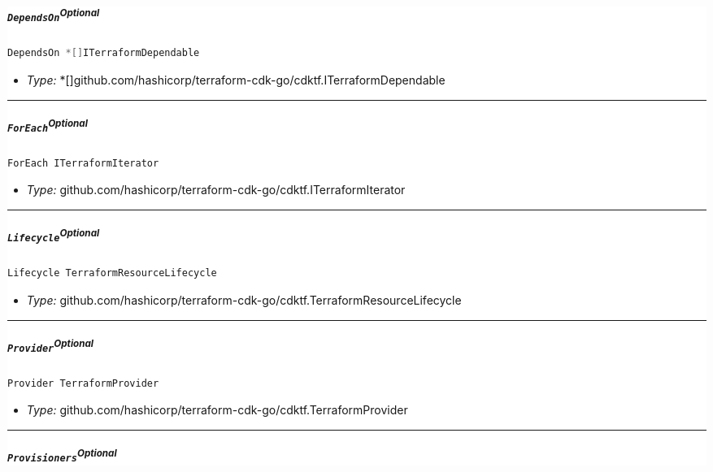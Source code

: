 
##### `DependsOn`<sup>Optional</sup> <a name="DependsOn" id="rhizo-co-terraform-provider-oci.dataOciIdentityDomainsBrandingSetting.DataOciIdentityDomainsBrandingSettingConfig.property.dependsOn"></a>

```go
DependsOn *[]ITerraformDependable
```

- *Type:* *[]github.com/hashicorp/terraform-cdk-go/cdktf.ITerraformDependable

---

##### `ForEach`<sup>Optional</sup> <a name="ForEach" id="rhizo-co-terraform-provider-oci.dataOciIdentityDomainsBrandingSetting.DataOciIdentityDomainsBrandingSettingConfig.property.forEach"></a>

```go
ForEach ITerraformIterator
```

- *Type:* github.com/hashicorp/terraform-cdk-go/cdktf.ITerraformIterator

---

##### `Lifecycle`<sup>Optional</sup> <a name="Lifecycle" id="rhizo-co-terraform-provider-oci.dataOciIdentityDomainsBrandingSetting.DataOciIdentityDomainsBrandingSettingConfig.property.lifecycle"></a>

```go
Lifecycle TerraformResourceLifecycle
```

- *Type:* github.com/hashicorp/terraform-cdk-go/cdktf.TerraformResourceLifecycle

---

##### `Provider`<sup>Optional</sup> <a name="Provider" id="rhizo-co-terraform-provider-oci.dataOciIdentityDomainsBrandingSetting.DataOciIdentityDomainsBrandingSettingConfig.property.provider"></a>

```go
Provider TerraformProvider
```

- *Type:* github.com/hashicorp/terraform-cdk-go/cdktf.TerraformProvider

---

##### `Provisioners`<sup>Optional</sup> <a name="Provisioners" id="rhizo-co-terraform-provider-oci.dataOciIdentityDomainsBrandingSetting.DataOciIdentityDomainsBrandingSettingConfig.property.provisioners"></a>

